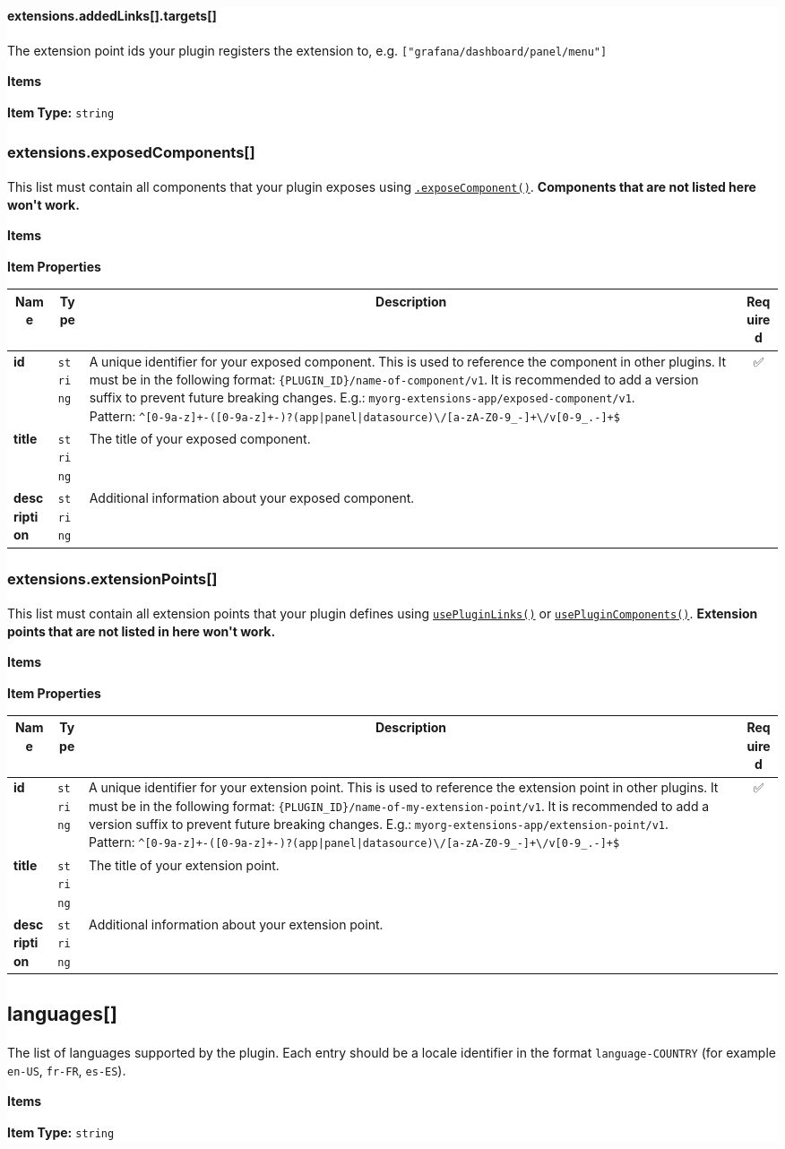 <a name="extensionsaddedlinkstargets"></a>

#### extensions\.addedLinks\[\]\.targets\[\]

The extension point ids your plugin registers the extension to, e.g. `["grafana/dashboard/panel/menu"]`

**Items**

**Item Type:** `string`  
<a name="extensionsexposedcomponents"></a>

### extensions\.exposedComponents\[\]

This list must contain all components that your plugin exposes using [`.exposeComponent()`](https://grafana.com/developers/plugin-tools/reference/ui-extensions-reference/ui-extensions#exposecomponent). **Components that are not listed here won't work.**

**Items**

**Item Properties**

| Name            | Type     | Description                                                                                                                                                                                                                                                                                                                                                                                                          | Required |
| --------------- | -------- | -------------------------------------------------------------------------------------------------------------------------------------------------------------------------------------------------------------------------------------------------------------------------------------------------------------------------------------------------------------------------------------------------------------------- | :------: |
| **id**          | `string` | A unique identifier for your exposed component. This is used to reference the component in other plugins. It must be in the following format: `{PLUGIN_ID}/name-of-component/v1`. It is recommended to add a version suffix to prevent future breaking changes. E.g.: `myorg-extensions-app/exposed-component/v1`.<br/>Pattern: `^[0-9a-z]+-([0-9a-z]+-)?(app\|panel\|datasource)\/[a-zA-Z0-9_-]+\/v[0-9_.-]+$`<br/> |    ✅    |
| **title**       | `string` | The title of your exposed component.<br/>                                                                                                                                                                                                                                                                                                                                                                            |          |
| **description** | `string` | Additional information about your exposed component.<br/>                                                                                                                                                                                                                                                                                                                                                            |          |

<a name="extensionsextensionpoints"></a>

### extensions\.extensionPoints\[\]

This list must contain all extension points that your plugin defines using [`usePluginLinks()`](https://grafana.com/developers/plugin-tools/reference/ui-extensions-reference/ui-extensions#usepluginlinks) or [`usePluginComponents()`](https://grafana.com/developers/plugin-tools/reference/ui-extensions-reference/ui-extensions#useplugincomponents). **Extension points that are not listed in here won't work.**

**Items**

**Item Properties**

| Name            | Type     | Description                                                                                                                                                                                                                                                                                                                                                                                                                     | Required |
| --------------- | -------- | ------------------------------------------------------------------------------------------------------------------------------------------------------------------------------------------------------------------------------------------------------------------------------------------------------------------------------------------------------------------------------------------------------------------------------- | :------: |
| **id**          | `string` | A unique identifier for your extension point. This is used to reference the extension point in other plugins. It must be in the following format: `{PLUGIN_ID}/name-of-my-extension-point/v1`. It is recommended to add a version suffix to prevent future breaking changes. E.g.: `myorg-extensions-app/extension-point/v1`.<br/>Pattern: `^[0-9a-z]+-([0-9a-z]+-)?(app\|panel\|datasource)\/[a-zA-Z0-9_-]+\/v[0-9_.-]+$`<br/> |    ✅    |
| **title**       | `string` | The title of your extension point.<br/>                                                                                                                                                                                                                                                                                                                                                                                         |          |
| **description** | `string` | Additional information about your extension point.<br/>                                                                                                                                                                                                                                                                                                                                                                         |          |

<a name="languages"></a>

## languages\[\]

The list of languages supported by the plugin. Each entry should be a locale identifier in the format `language-COUNTRY` (for example `en-US`, `fr-FR`, `es-ES`).

**Items**

**Item Type:** `string`
